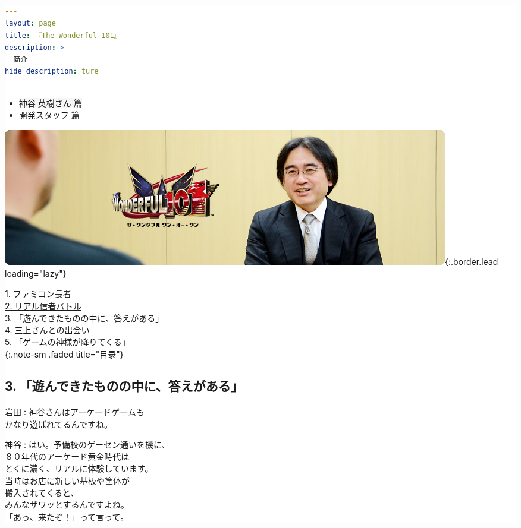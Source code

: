 ```yaml
---
layout: page
title: 『The Wonderful 101』
description: >
  简介
hide_description: ture
---
```


<nav class="pagination heading clearfix" role="navigation">
  <ul>
    <li class="pagination-item">
      <a style="background-color:rgba(225,224,224,0.3);">
        神谷 英樹さん 篇
      </a>
    </li>
    <li class="pagination-item" >
      <a href="../../vol2/1/">
        開発スタッフ 篇
      </a>
    </li>
  </ul>
</nav>


![](/interviews/jp/wiiu/acmj/vol1/img/mainvisual3.jpg){:.border.lead loading="lazy"}

[1\. ファミコン長者](1.md)<br>
[2\. リアル信者バトル](2.md)<br>
3\. 「遊んできたものの中に、答えがある」<br>
[4\. 三上さんとの出会い](4.md)<br>
[5\. 「ゲームの神様が降りてくる」](5.md)<br>
{:.note-sm .faded title="目录"}

## 3. 「遊んできたものの中に、答えがある」

岩田
: 神谷さんはアーケードゲームも<br>かなり遊ばれてるんですね。

神谷
: はい。予備校のゲーセン通いを機に、<br>８０年代のアーケード黄金時代は<br>とくに濃く、リアルに体験しています。<br>当時はお店に新しい基板や筐体が<br>搬入されてくると、<br>みんなザワッとするんですよね。<br>「あっ、来たぞ！」って言って。

